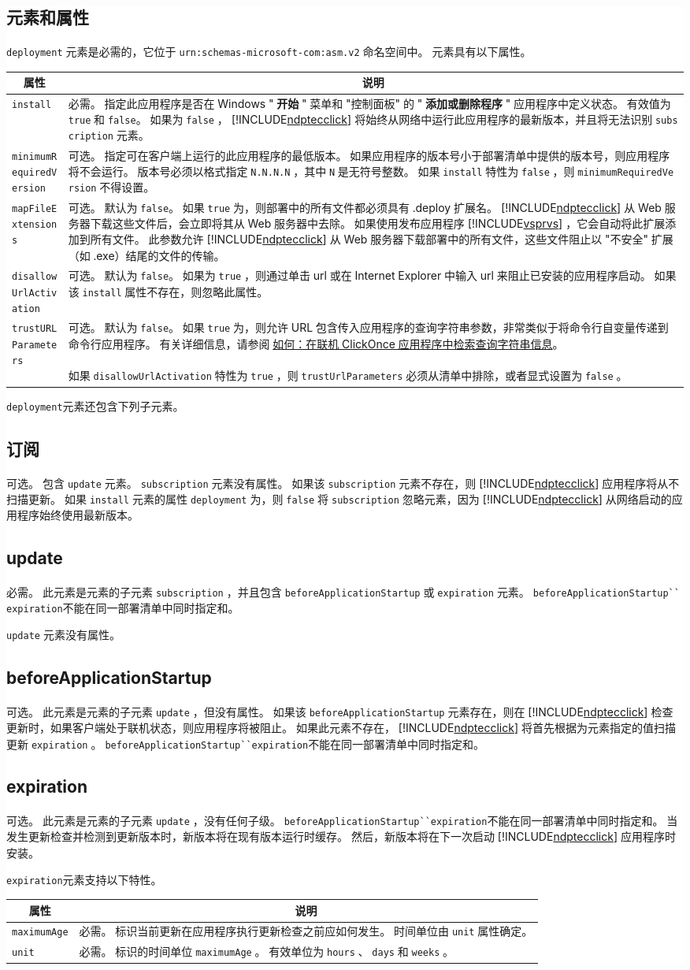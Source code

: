 ```xml
```

## <a name="elements-and-attributes"></a>元素和属性
 `deployment` 元素是必需的，它位于 `urn:schemas-microsoft-com:asm.v2` 命名空间中。 元素具有以下属性。

| 属性 | 说明 |
|--------------------------| - |
| `install` | 必需。 指定此应用程序是否在 Windows " **开始** " 菜单和 "控制面板" 的 " **添加或删除程序** " 应用程序中定义状态。 有效值为 `true` 和 `false`。 如果为 `false` ， [!INCLUDE[ndptecclick](../deployment/includes/ndptecclick_md.md)] 将始终从网络中运行此应用程序的最新版本，并且将无法识别 `subscription` 元素。 |
| `minimumRequiredVersion` | 可选。 指定可在客户端上运行的此应用程序的最低版本。 如果应用程序的版本号小于部署清单中提供的版本号，则应用程序将不会运行。 版本号必须以格式指定 `N.N.N.N` ，其中 `N` 是无符号整数。 如果 `install` 特性为 `false` ，则 `minimumRequiredVersion` 不得设置。 |
| `mapFileExtensions` | 可选。 默认为 `false`。 如果 `true` 为，则部署中的所有文件都必须具有 .deploy 扩展名。 [!INCLUDE[ndptecclick](../deployment/includes/ndptecclick_md.md)] 从 Web 服务器下载这些文件后，会立即将其从 Web 服务器中去除。 如果使用发布应用程序 [!INCLUDE[vsprvs](../code-quality/includes/vsprvs_md.md)] ，它会自动将此扩展添加到所有文件。 此参数允许 [!INCLUDE[ndptecclick](../deployment/includes/ndptecclick_md.md)] 从 Web 服务器下载部署中的所有文件，这些文件阻止以 "不安全" 扩展（如 .exe）结尾的文件的传输。 |
| `disallowUrlActivation` | 可选。 默认为 `false`。 如果为 `true` ，则通过单击 url 或在 Internet Explorer 中输入 url 来阻止已安装的应用程序启动。 如果该 `install` 属性不存在，则忽略此属性。 |
| `trustURLParameters` | 可选。 默认为 `false`。 如果 `true` 为，则允许 URL 包含传入应用程序的查询字符串参数，非常类似于将命令行自变量传递到命令行应用程序。 有关详细信息，请参阅 [如何：在联机 ClickOnce 应用程序中检索查询字符串信息](../deployment/how-to-retrieve-query-string-information-in-an-online-clickonce-application.md)。<br /><br /> 如果 `disallowUrlActivation` 特性为 `true` ，则 `trustUrlParameters` 必须从清单中排除，或者显式设置为 `false` 。 |

 `deployment`元素还包含下列子元素。

## <a name="subscription"></a>订阅
 可选。 包含 `update` 元素。 `subscription` 元素没有属性。 如果该 `subscription` 元素不存在，则 [!INCLUDE[ndptecclick](../deployment/includes/ndptecclick_md.md)] 应用程序将从不扫描更新。 如果 `install` 元素的属性 `deployment` 为，则 `false` 将 `subscription` 忽略元素，因为 [!INCLUDE[ndptecclick](../deployment/includes/ndptecclick_md.md)] 从网络启动的应用程序始终使用最新版本。

## <a name="update"></a>update
 必需。 此元素是元素的子元素 `subscription` ，并且包含 `beforeApplicationStartup` 或 `expiration` 元素。 `beforeApplicationStartup``expiration`不能在同一部署清单中同时指定和。

 `update` 元素没有属性。

## <a name="beforeapplicationstartup"></a>beforeApplicationStartup
 可选。 此元素是元素的子元素 `update` ，但没有属性。 如果该 `beforeApplicationStartup` 元素存在，则在 [!INCLUDE[ndptecclick](../deployment/includes/ndptecclick_md.md)] 检查更新时，如果客户端处于联机状态，则应用程序将被阻止。 如果此元素不存在， [!INCLUDE[ndptecclick](../deployment/includes/ndptecclick_md.md)] 将首先根据为元素指定的值扫描更新 `expiration` 。 `beforeApplicationStartup``expiration`不能在同一部署清单中同时指定和。

## <a name="expiration"></a>expiration
 可选。 此元素是元素的子元素 `update` ，没有任何子级。 `beforeApplicationStartup``expiration`不能在同一部署清单中同时指定和。 当发生更新检查并检测到更新版本时，新版本将在现有版本运行时缓存。 然后，新版本将在下一次启动 [!INCLUDE[ndptecclick](../deployment/includes/ndptecclick_md.md)] 应用程序时安装。

 `expiration`元素支持以下特性。

|属性|说明|
|---------------|-----------------|
|`maximumAge`|必需。 标识当前更新在应用程序执行更新检查之前应如何发生。 时间单位由 `unit` 属性确定。|
|`unit`|必需。 标识的时间单位 `maximumAge` 。 有效单位为 `hours` 、 `days` 和 `weeks` 。|
